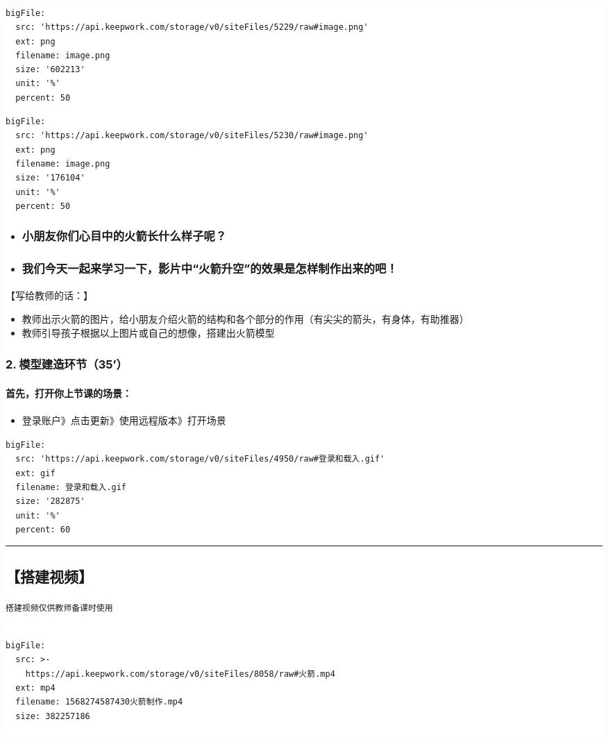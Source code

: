 ```@BigFile
bigFile:
  src: 'https://api.keepwork.com/storage/v0/siteFiles/5229/raw#image.png'
  ext: png
  filename: image.png
  size: '602213'
  unit: '%'
  percent: 50

```

```@BigFile
bigFile:
  src: 'https://api.keepwork.com/storage/v0/siteFiles/5230/raw#image.png'
  ext: png
  filename: image.png
  size: '176104'
  unit: '%'
  percent: 50

```

* ### 小朋友你们心目中的火箭长什么样子呢？
* ### 我们今天一起来学习一下，影片中“火箭升空”的效果是怎样制作出来的吧！
【写给教师的话：】
* 教师出示火箭的图片，给小朋友介绍火箭的结构和各个部分的作用（有尖尖的箭头，有身体，有助推器）
* 教师引导孩子根据以上图片或自己的想像，搭建出火箭模型




### **2.	模型建造环节（35’）**
#### 首先，打开你上节课的场景：
 
* 登录账户》点击更新》使用远程版本》打开场景
 
```@BigFile
bigFile:
  src: 'https://api.keepwork.com/storage/v0/siteFiles/4950/raw#登录和载入.gif'
  ext: gif
  filename: 登录和载入.gif
  size: '282875'
  unit: '%'
  percent: 60

```
---
## **【搭建视频】**
` 搭建视频仅供教师备课时使用 `


```@BigFile

bigFile:
  src: >-
    https://api.keepwork.com/storage/v0/siteFiles/8058/raw#火箭.mp4
  ext: mp4
  filename: 1568274587430火箭制作.mp4
  size: 382257186
          
```
